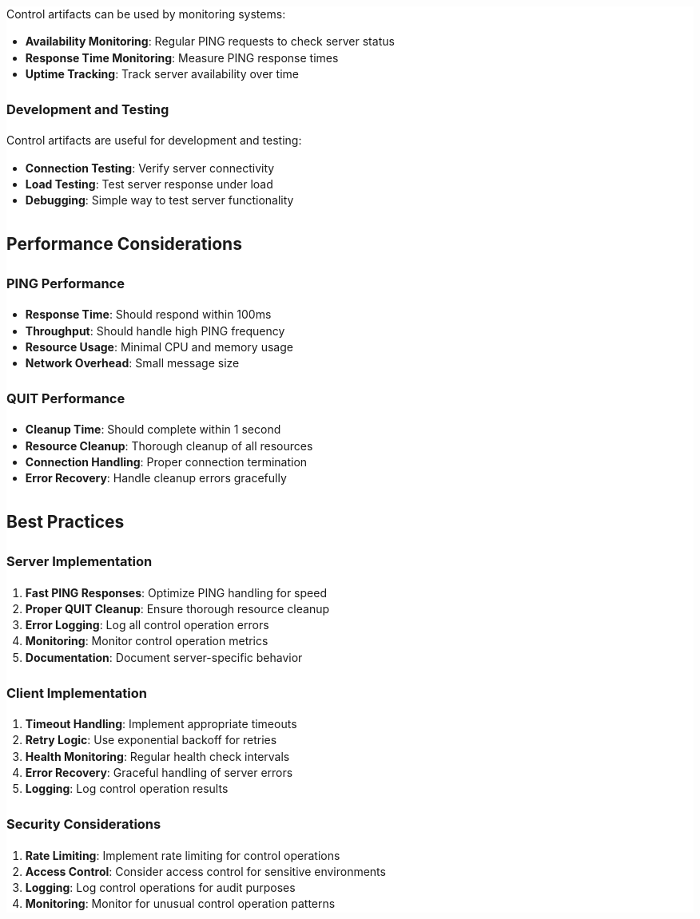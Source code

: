 Control artifacts can be used by monitoring systems:

- **Availability Monitoring**: Regular PING requests to check server status
- **Response Time Monitoring**: Measure PING response times
- **Uptime Tracking**: Track server availability over time

### Development and Testing

Control artifacts are useful for development and testing:

- **Connection Testing**: Verify server connectivity
- **Load Testing**: Test server response under load
- **Debugging**: Simple way to test server functionality

## Performance Considerations

### PING Performance

- **Response Time**: Should respond within 100ms
- **Throughput**: Should handle high PING frequency
- **Resource Usage**: Minimal CPU and memory usage
- **Network Overhead**: Small message size

### QUIT Performance

- **Cleanup Time**: Should complete within 1 second
- **Resource Cleanup**: Thorough cleanup of all resources
- **Connection Handling**: Proper connection termination
- **Error Recovery**: Handle cleanup errors gracefully

## Best Practices

### Server Implementation

1. **Fast PING Responses**: Optimize PING handling for speed
2. **Proper QUIT Cleanup**: Ensure thorough resource cleanup
3. **Error Logging**: Log all control operation errors
4. **Monitoring**: Monitor control operation metrics
5. **Documentation**: Document server-specific behavior

### Client Implementation

1. **Timeout Handling**: Implement appropriate timeouts
2. **Retry Logic**: Use exponential backoff for retries
3. **Health Monitoring**: Regular health check intervals
4. **Error Recovery**: Graceful handling of server errors
5. **Logging**: Log control operation results

### Security Considerations

1. **Rate Limiting**: Implement rate limiting for control operations
2. **Access Control**: Consider access control for sensitive environments
3. **Logging**: Log control operations for audit purposes
4. **Monitoring**: Monitor for unusual control operation patterns

